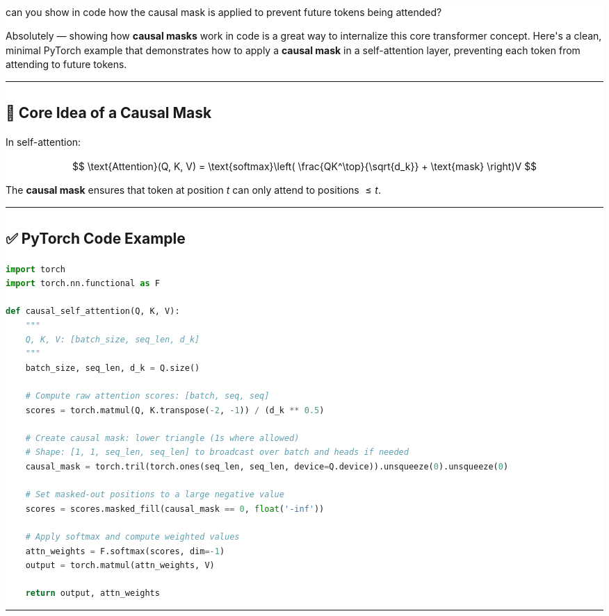 <frankie>
can you show in code how the causal mask is applied to prevent future tokens being attended?
</frankie>

Absolutely — showing how **causal masks** work in code is a great way to internalize this core transformer concept. Here's a clean, minimal PyTorch example that demonstrates how to apply a **causal mask** in a self-attention layer, preventing each token from attending to future tokens.

---

## 🧠 Core Idea of a Causal Mask

In self-attention:

$$
\text{Attention}(Q, K, V) = \text{softmax}\left( \frac{QK^\top}{\sqrt{d_k}} + \text{mask} \right)V
$$

The **causal mask** ensures that token at position $t$ can only attend to positions $\leq t$.

---

## ✅ PyTorch Code Example

```python
import torch
import torch.nn.functional as F

def causal_self_attention(Q, K, V):
    """
    Q, K, V: [batch_size, seq_len, d_k]
    """
    batch_size, seq_len, d_k = Q.size()
    
    # Compute raw attention scores: [batch, seq, seq]
    scores = torch.matmul(Q, K.transpose(-2, -1)) / (d_k ** 0.5)
    
    # Create causal mask: lower triangle (1s where allowed)
    # Shape: [1, 1, seq_len, seq_len] to broadcast over batch and heads if needed
    causal_mask = torch.tril(torch.ones(seq_len, seq_len, device=Q.device)).unsqueeze(0).unsqueeze(0)

    # Set masked-out positions to a large negative value
    scores = scores.masked_fill(causal_mask == 0, float('-inf'))

    # Apply softmax and compute weighted values
    attn_weights = F.softmax(scores, dim=-1)
    output = torch.matmul(attn_weights, V)

    return output, attn_weights
```

---
